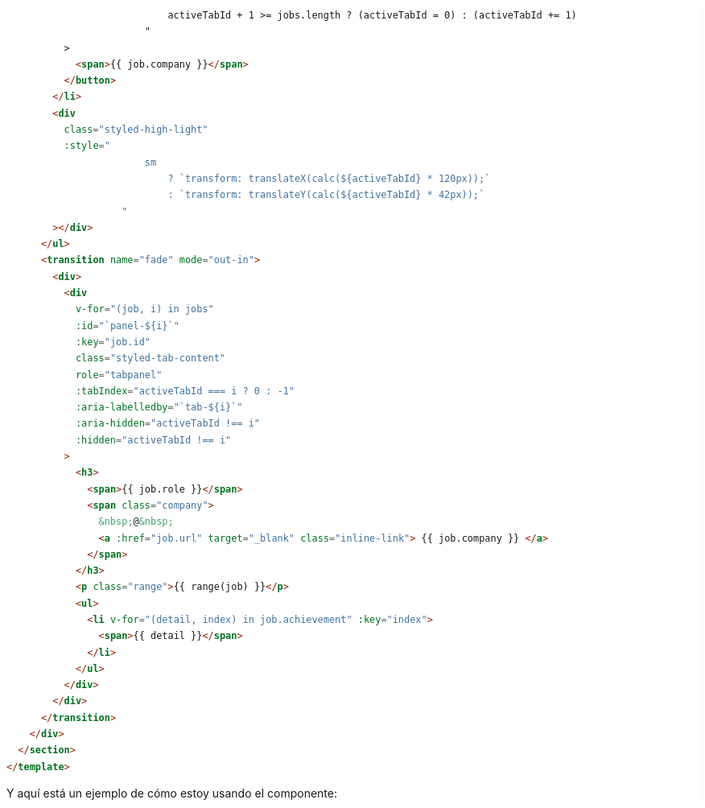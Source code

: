 ```html
							activeTabId + 1 >= jobs.length ? (activeTabId = 0) : (activeTabId += 1)
						"
          >
            <span>{{ job.company }}</span>
          </button>
        </li>
        <div
          class="styled-high-light"
          :style="
						sm
							? `transform: translateX(calc(${activeTabId} * 120px));`
							: `transform: translateY(calc(${activeTabId} * 42px));`
					"
        ></div>
      </ul>
      <transition name="fade" mode="out-in">
        <div>
          <div
            v-for="(job, i) in jobs"
            :id="`panel-${i}`"
            :key="job.id"
            class="styled-tab-content"
            role="tabpanel"
            :tabIndex="activeTabId === i ? 0 : -1"
            :aria-labelledby="`tab-${i}`"
            :aria-hidden="activeTabId !== i"
            :hidden="activeTabId !== i"
          >
            <h3>
              <span>{{ job.role }}</span>
              <span class="company">
                &nbsp;@&nbsp;
                <a :href="job.url" target="_blank" class="inline-link"> {{ job.company }} </a>
              </span>
            </h3>
            <p class="range">{{ range(job) }}</p>
            <ul>
              <li v-for="(detail, index) in job.achievement" :key="index">
                <span>{{ detail }}</span>
              </li>
            </ul>
          </div>
        </div>
      </transition>
    </div>
  </section>
</template>
```

Y aquí está un ejemplo de cómo estoy usando el componente:
